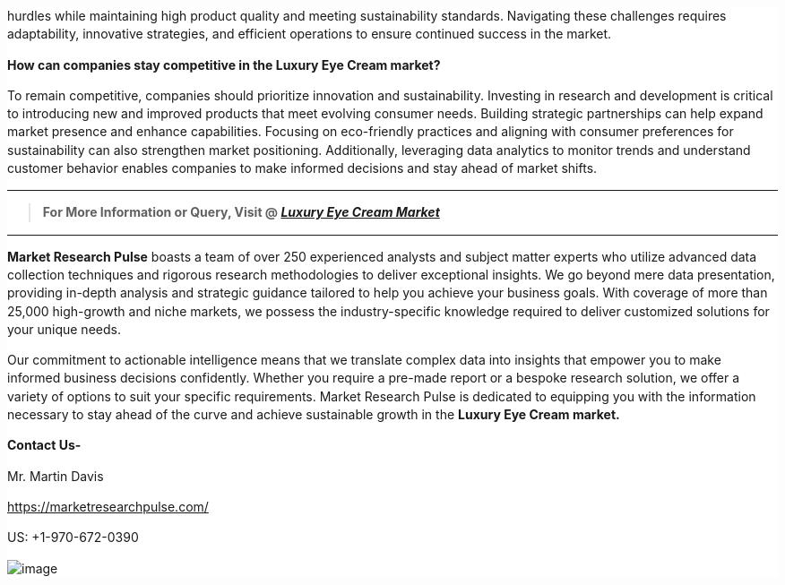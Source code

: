 hurdles while maintaining high product quality and meeting sustainability standards. Navigating these challenges requires adaptability, innovative strategies, and efficient operations to ensure continued success in the market.</p><p><strong>How can companies stay competitive in the Luxury Eye Cream market?</strong></p><p>To remain competitive, companies should prioritize innovation and sustainability. Investing in research and development is critical to introducing new and improved products that meet evolving consumer needs. Building strategic partnerships can help expand market presence and enhance capabilities. Focusing on eco-friendly practices and aligning with consumer preferences for sustainability can also strengthen market positioning. Additionally, leveraging data analytics to monitor trends and understand customer behavior enables companies to make informed decisions and stay ahead of market shifts.</p><hr /><blockquote><p><strong>For More Information or Query, Visit @&nbsp;<em><a href="https://marketresearchpulse.com/report/57283/luxury-eye-cream-market?utm_source=Linkedin&utm_medium=0115">Luxury Eye Cream Market</a></em></strong></p></blockquote><hr /><p><strong>Market Research Pulse</strong> boasts a team of over 250 experienced analysts and subject matter experts who utilize advanced data collection techniques and rigorous research methodologies to deliver exceptional insights. We go beyond mere data presentation, providing in-depth analysis and strategic guidance tailored to help you achieve your business goals. With coverage of more than 25,000 high-growth and niche markets, we possess the industry-specific knowledge required to deliver customized solutions for your unique needs.</p><p>Our commitment to actionable intelligence means that we translate complex data into insights that empower you to make informed business decisions confidently. Whether you require a pre-made report or a bespoke research solution, we offer a variety of options to suit your specific requirements. Market Research Pulse is dedicated to equipping you with the information necessary to stay ahead of the curve and achieve sustainable growth in the <strong>Luxury Eye Cream market.</strong></p><p><strong>Contact Us-</strong></p><p>Mr. Martin Davis</p><p>https://marketresearchpulse.com/</p><p>US: +1-970-672-0390</p>
![image](https://github.com/user-attachments/assets/869c7b6e-099a-4973-8f02-cae5861c0163)
